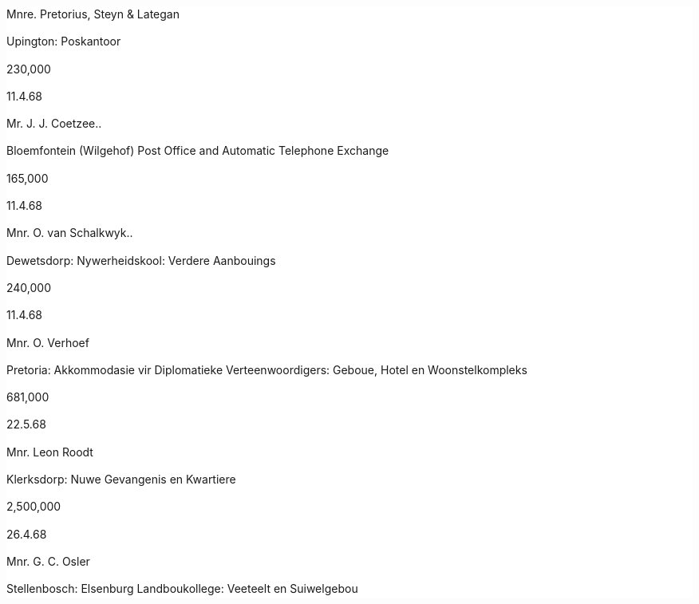 <td><p>Mnre. Pretorius, Steyn &amp; Lategan</p></td>

<td><p>Upington: Poskantoor</p></td>

<td><p>230,000</p></td>

</tr>

<tr>

<td><p>11.4.68</p></td>

<td><p>Mr. J. J. Coetzee..</p></td>

<td><p>Bloemfontein (Wilgehof) Post Office and Automatic Telephone Exchange</p></td>

<td><p>165,000</p></td>

</tr>

<tr>

<td><p>11.4.68</p></td>

<td><p>Mnr. O. van Schalkwyk..</p></td>

<td><p>Dewetsdorp: Nywerheidskool: Verdere Aanbouings</p></td>

<td><p>240,000</p></td>

</tr>

<tr>

<td><p>11.4.68</p></td>

<td><p>Mnr. O. Verhoef</p></td>

<td><p>Pretoria: Akkommodasie vir Diplomatieke Verteenwoordigers: Geboue, Hotel en Woonstelkompleks</p></td>

<td><p>681,000</p></td>

</tr>

<tr>

<td><p>22.5.68</p></td>

<td><p>Mnr. Leon Roodt</p></td>

<td><p>Klerksdorp: Nuwe Gevangenis en Kwartiere</p></td>

<td><p>2,500,000</p></td>

</tr>

<tr>

<td><p>26.4.68</p></td>

<td><p>Mnr. G. C. Osler</p></td>

<td><p>Stellenbosch: Elsenburg Landboukollege: Veeteelt en Suiwelgebou</p></td>
